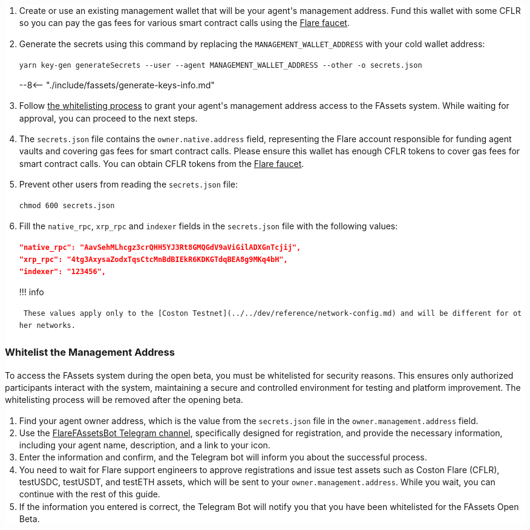 1. Create or use an existing management wallet that will be your agent's management address. Fund this wallet with some CFLR so you can pay the gas fees for various smart contract calls using the [Flare faucet](https://faucet.flare.network/).

2. Generate the secrets using this command by replacing the `MANAGEMENT_WALLET_ADDRESS` with your cold wallet address:

    ```console
    yarn key-gen generateSecrets --user --agent MANAGEMENT_WALLET_ADDRESS --other -o secrets.json
    ```

    --8<-- "./include/fassets/generate-keys-info.md"

3. Follow [the whitelisting process](#whitelist-the-management-address) to grant your agent's management address access to the FAssets system. While waiting for approval, you can proceed to the next steps.

4. The `secrets.json` file contains the `owner.native.address` field, representing the Flare account responsible for funding agent vaults and covering gas fees for smart contract calls. Please ensure this wallet has enough CFLR tokens to cover gas fees for smart contract calls. You can obtain CFLR tokens from the [Flare faucet](https://faucet.flare.network/).

5. Prevent other users from reading the `secrets.json` file:

    ```console
    chmod 600 secrets.json
    ```

6. Fill the `native_rpc`, `xrp_rpc` and `indexer` fields in the `secrets.json` file with the following values:

    ```json
    "native_rpc": "AavSehMLhcgz3crQHH5YJ3Rt8GMQGdV9aViGilADXGnTcjij",
    "xrp_rpc": "4tg3AxysaZodxTqsCtcMnBdBIEkR6KDKGTdqBEA8g9MKq4bH",
    "indexer": "123456",
    ```

    !!! info

        These values apply only to the [Coston Testnet](../../dev/reference/network-config.md) and will be different for other networks.

### Whitelist the Management Address

To access the FAssets system during the open beta, you must be whitelisted for security reasons.
This ensures only authorized participants interact with the system, maintaining a secure and controlled environment for testing and platform improvement.
The whitelisting process will be removed after the opening beta.

1. Find your agent owner address, which is the value from the `secrets.json` file in the `owner.management.address` field.
2. Use the [FlareFAssetsBot Telegram channel](https://t.me/FlareFAssetsBot), specifically designed for registration, and provide the necessary information, including your agent name, description, and a link to your icon.
3. Enter the information and confirm, and the Telegram bot will inform you about the successful process.
4. You need to wait for Flare support engineers to approve registrations and issue test assets such as Coston Flare (CFLR), testUSDC, testUSDT, and testETH assets, which will be sent to your `owner.management.address`.
While you wait, you can continue with the rest of this guide.
5. If the information you entered is correct, the Telegram Bot will notify you that you have been whitelisted for the FAssets Open Beta.
